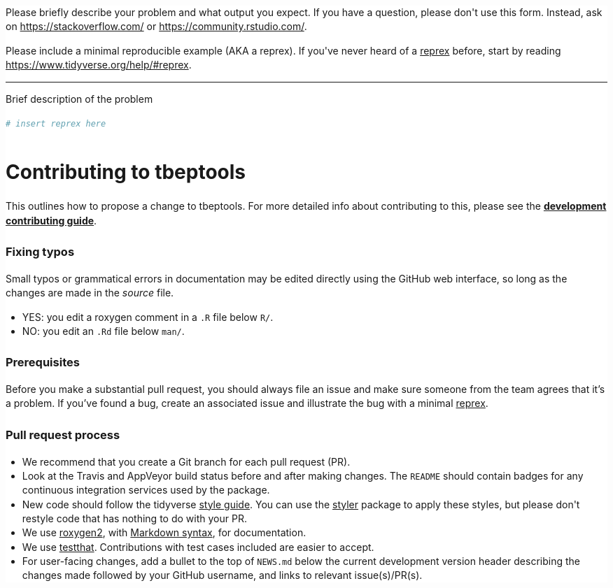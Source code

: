 Please briefly describe your problem and what output you expect. If you have a question, please don't use this form. Instead, ask on <https://stackoverflow.com/> or <https://community.rstudio.com/>.

Please include a minimal reproducible example (AKA a reprex). If you've never heard of a [reprex](https://reprex.tidyverse.org/) before, start by reading <https://www.tidyverse.org/help/#reprex>.

---

Brief description of the problem

```r
# insert reprex here
```
# Contributing to tbeptools

This outlines how to propose a change to tbeptools. For more detailed
info about contributing to this, please see the
[**development contributing guide**](https://rstd.io/tidy-contrib).

### Fixing typos

Small typos or grammatical errors in documentation may be edited directly using
the GitHub web interface, so long as the changes are made in the _source_ file.

*  YES: you edit a roxygen comment in a `.R` file below `R/`.
*  NO: you edit an `.Rd` file below `man/`.

### Prerequisites

Before you make a substantial pull request, you should always file an issue and
make sure someone from the team agrees that it’s a problem. If you’ve found a
bug, create an associated issue and illustrate the bug with a minimal 
[reprex](https://www.tidyverse.org/help/#reprex).

### Pull request process

*  We recommend that you create a Git branch for each pull request (PR).  
*  Look at the Travis and AppVeyor build status before and after making changes.
The `README` should contain badges for any continuous integration services used
by the package.  
*  New code should follow the tidyverse [style guide](https://style.tidyverse.org).
You can use the [styler](https://CRAN.R-project.org/package=styler) package to
apply these styles, but please don't restyle code that has nothing to do with 
your PR.  
*  We use [roxygen2](https://cran.r-project.org/package=roxygen2), with
[Markdown syntax](https://cran.r-project.org/web/packages/roxygen2/vignettes/markdown.html), 
for documentation.  
*  We use [testthat](https://cran.r-project.org/package=testthat). Contributions
with test cases included are easier to accept.  
*  For user-facing changes, add a bullet to the top of `NEWS.md` below the
current development version header describing the changes made followed by your
GitHub username, and links to relevant issue(s)/PR(s).
